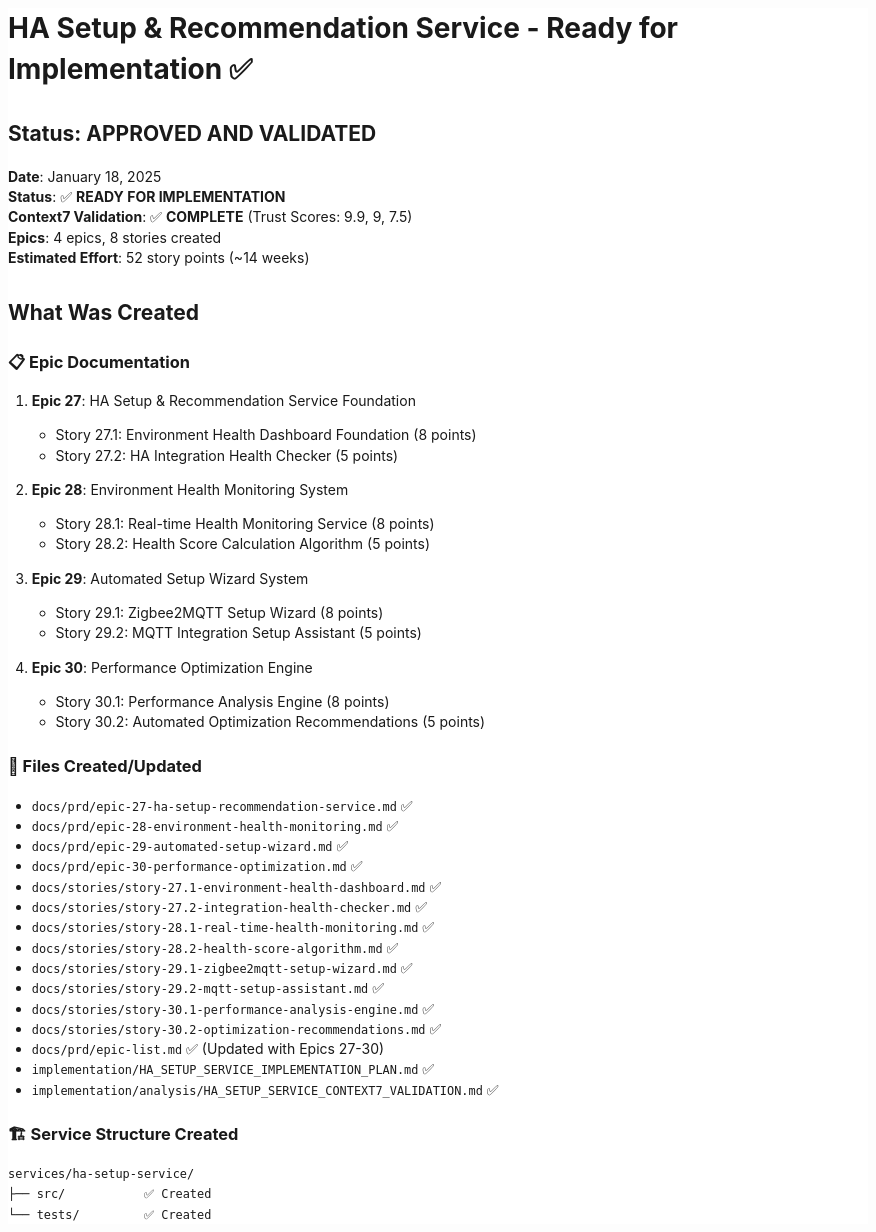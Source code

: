 # HA Setup & Recommendation Service - Ready for Implementation ✅

## Status: APPROVED AND VALIDATED

**Date**: January 18, 2025  
**Status**: ✅ **READY FOR IMPLEMENTATION**  
**Context7 Validation**: ✅ **COMPLETE** (Trust Scores: 9.9, 9, 7.5)  
**Epics**: 4 epics, 8 stories created  
**Estimated Effort**: 52 story points (~14 weeks)  

## What Was Created

### 📋 Epic Documentation
1. **Epic 27**: HA Setup & Recommendation Service Foundation
   - Story 27.1: Environment Health Dashboard Foundation (8 points)
   - Story 27.2: HA Integration Health Checker (5 points)

2. **Epic 28**: Environment Health Monitoring System
   - Story 28.1: Real-time Health Monitoring Service (8 points)
   - Story 28.2: Health Score Calculation Algorithm (5 points)

3. **Epic 29**: Automated Setup Wizard System
   - Story 29.1: Zigbee2MQTT Setup Wizard (8 points)
   - Story 29.2: MQTT Integration Setup Assistant (5 points)

4. **Epic 30**: Performance Optimization Engine
   - Story 30.1: Performance Analysis Engine (8 points)
   - Story 30.2: Automated Optimization Recommendations (5 points)

### 📁 Files Created/Updated
- `docs/prd/epic-27-ha-setup-recommendation-service.md` ✅
- `docs/prd/epic-28-environment-health-monitoring.md` ✅
- `docs/prd/epic-29-automated-setup-wizard.md` ✅
- `docs/prd/epic-30-performance-optimization.md` ✅
- `docs/stories/story-27.1-environment-health-dashboard.md` ✅
- `docs/stories/story-27.2-integration-health-checker.md` ✅
- `docs/stories/story-28.1-real-time-health-monitoring.md` ✅
- `docs/stories/story-28.2-health-score-algorithm.md` ✅
- `docs/stories/story-29.1-zigbee2mqtt-setup-wizard.md` ✅
- `docs/stories/story-29.2-mqtt-setup-assistant.md` ✅
- `docs/stories/story-30.1-performance-analysis-engine.md` ✅
- `docs/stories/story-30.2-optimization-recommendations.md` ✅
- `docs/prd/epic-list.md` ✅ (Updated with Epics 27-30)
- `implementation/HA_SETUP_SERVICE_IMPLEMENTATION_PLAN.md` ✅
- `implementation/analysis/HA_SETUP_SERVICE_CONTEXT7_VALIDATION.md` ✅

### 🏗️ Service Structure Created
```
services/ha-setup-service/
├── src/           ✅ Created
└── tests/         ✅ Created
```
